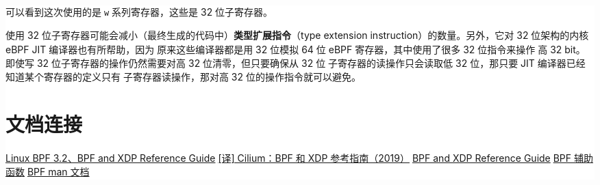 可以看到这次使用的是 `w` 系列寄存器，这些是 32 位子寄存器。

使用 32 位子寄存器可能会减小（最终生成的代码中）**类型扩展指令**（type extension
instruction）的数量。另外，它对 32 位架构的内核 eBPF JIT 编译器也有所帮助，因为
原来这些编译器都是用 32 位模拟 64 位 eBPF 寄存器，其中使用了很多 32 位指令来操作
高 32 bit。即使写 32 位子寄存器的操作仍然需要对高 32 位清零，但只要确保从 32 位
子寄存器的读操作只会读取低 32 位，那只要 JIT 编译器已经知道某个寄存器的定义只有
子寄存器读操作，那对高 32 位的操作指令就可以避免。





# 文档连接
[Linux BPF 3.2、BPF and XDP Reference Guide](https://www.dazhuanlan.com/2019/12/10/5dee76b007da0/)
[[译] Cilium：BPF 和 XDP 参考指南（2019）](http://arthurchiao.art/blog/cilium-bpf-xdp-reference-guide-zh/#bpf_instruction)
[BPF and XDP Reference Guide](https://docs.cilium.io/en/stable/bpf/)
[BPF 辅助函数](https://man7.org/linux/man-pages/man7/bpf-helpers.7.html)
[BPF man 文档](https://man7.org/linux/man-pages/man2/bpf.2.html)